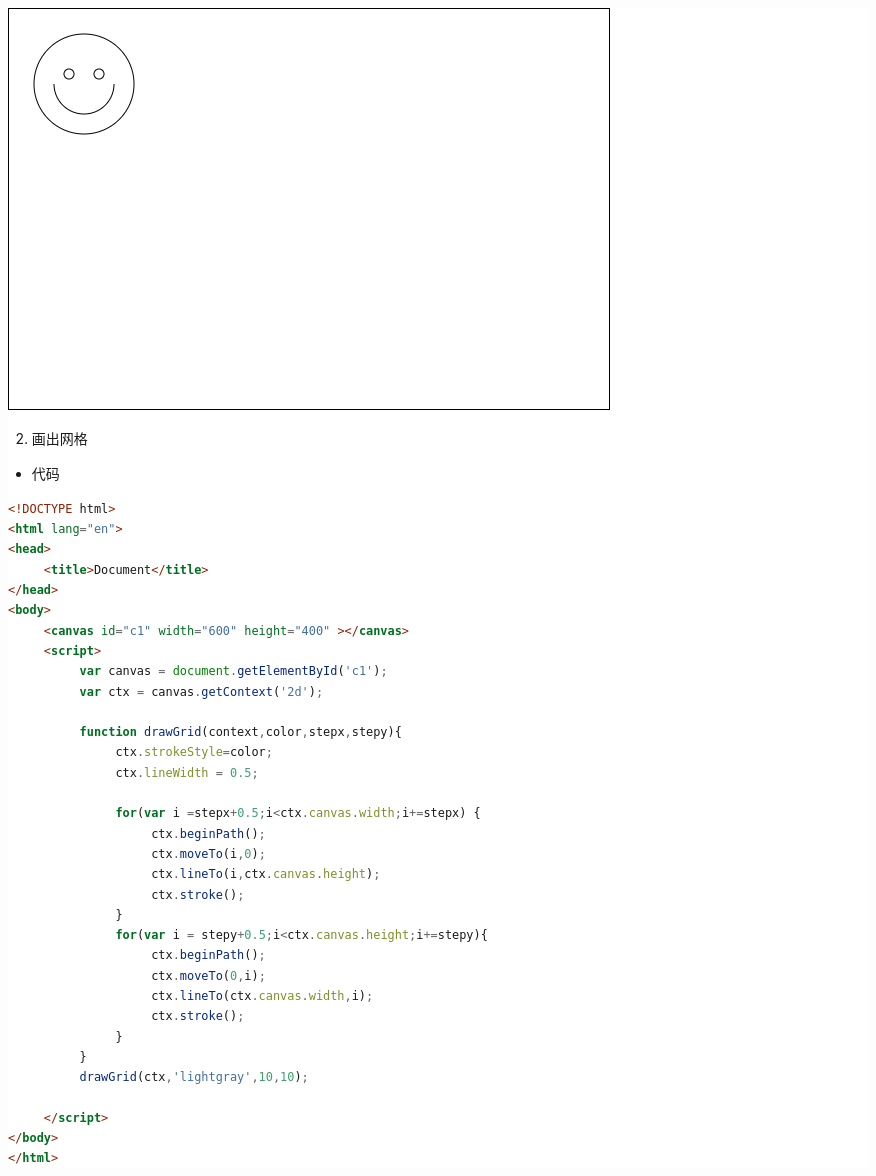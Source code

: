 <img src="/animation/canvas/base/image/036.png" style="border:1px solid black">

2. 画出网格


- 代码

```html
<!DOCTYPE html>
<html lang="en">
<head>
     <title>Document</title>
</head>
<body>
     <canvas id="c1" width="600" height="400" ></canvas>
     <script>
          var canvas = document.getElementById('c1');
          var ctx = canvas.getContext('2d');

          function drawGrid(context,color,stepx,stepy){
               ctx.strokeStyle=color;
               ctx.lineWidth = 0.5;

               for(var i =stepx+0.5;i<ctx.canvas.width;i+=stepx) {
                    ctx.beginPath();
                    ctx.moveTo(i,0);
                    ctx.lineTo(i,ctx.canvas.height);
                    ctx.stroke();
               }
               for(var i = stepy+0.5;i<ctx.canvas.height;i+=stepy){
                    ctx.beginPath();
                    ctx.moveTo(0,i);
                    ctx.lineTo(ctx.canvas.width,i);
                    ctx.stroke();
               }
          }
          drawGrid(ctx,'lightgray',10,10);

     </script>
</body>
</html>
```
